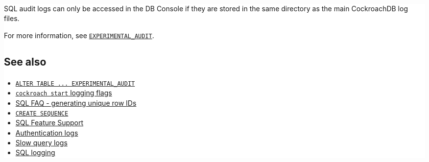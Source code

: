 SQL audit logs can only be accessed in the DB Console if they are stored in the same directory as the main CockroachDB log files.

For more information, see [`EXPERIMENTAL_AUDIT`](experimental-audit.html#audit-log-file-storage-location).

## See also

- [`ALTER TABLE ... EXPERIMENTAL_AUDIT`](experimental-audit.html)
- [`cockroach start` logging flags](cockroach-start.html#logging)
- [SQL FAQ - generating unique row IDs](sql-faqs.html#how-do-i-auto-generate-unique-row-ids-in-cockroachdb)
- [`CREATE SEQUENCE`](create-sequence.html)
- [SQL Feature Support](sql-feature-support.html)
- [Authentication logs](query-behavior-troubleshooting.html#authentication-logs)
- [Slow query logs](query-behavior-troubleshooting.html#using-the-slow-query-log)
- [SQL logging](query-behavior-troubleshooting.html#sql-logging)
